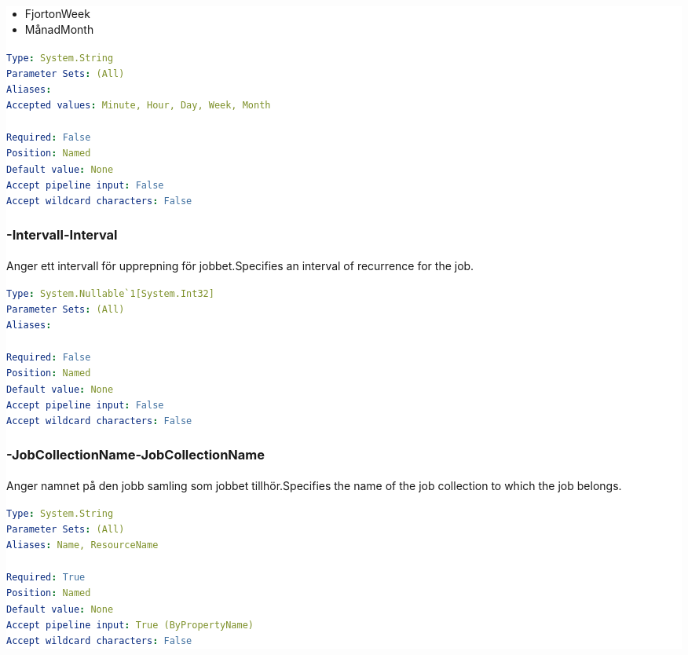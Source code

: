 - <span data-ttu-id="f4be2-135">Fjorton</span><span class="sxs-lookup"><span data-stu-id="f4be2-135">Week</span></span> 
- <span data-ttu-id="f4be2-136">Månad</span><span class="sxs-lookup"><span data-stu-id="f4be2-136">Month</span></span>

```yaml
Type: System.String
Parameter Sets: (All)
Aliases:
Accepted values: Minute, Hour, Day, Week, Month

Required: False
Position: Named
Default value: None
Accept pipeline input: False
Accept wildcard characters: False
```

### <span data-ttu-id="f4be2-137">-Intervall</span><span class="sxs-lookup"><span data-stu-id="f4be2-137">-Interval</span></span>
<span data-ttu-id="f4be2-138">Anger ett intervall för upprepning för jobbet.</span><span class="sxs-lookup"><span data-stu-id="f4be2-138">Specifies an interval of recurrence for the job.</span></span>

```yaml
Type: System.Nullable`1[System.Int32]
Parameter Sets: (All)
Aliases:

Required: False
Position: Named
Default value: None
Accept pipeline input: False
Accept wildcard characters: False
```

### <span data-ttu-id="f4be2-139">-JobCollectionName</span><span class="sxs-lookup"><span data-stu-id="f4be2-139">-JobCollectionName</span></span>
<span data-ttu-id="f4be2-140">Anger namnet på den jobb samling som jobbet tillhör.</span><span class="sxs-lookup"><span data-stu-id="f4be2-140">Specifies the name of the job collection to which the job belongs.</span></span>

```yaml
Type: System.String
Parameter Sets: (All)
Aliases: Name, ResourceName

Required: True
Position: Named
Default value: None
Accept pipeline input: True (ByPropertyName)
Accept wildcard characters: False
```
